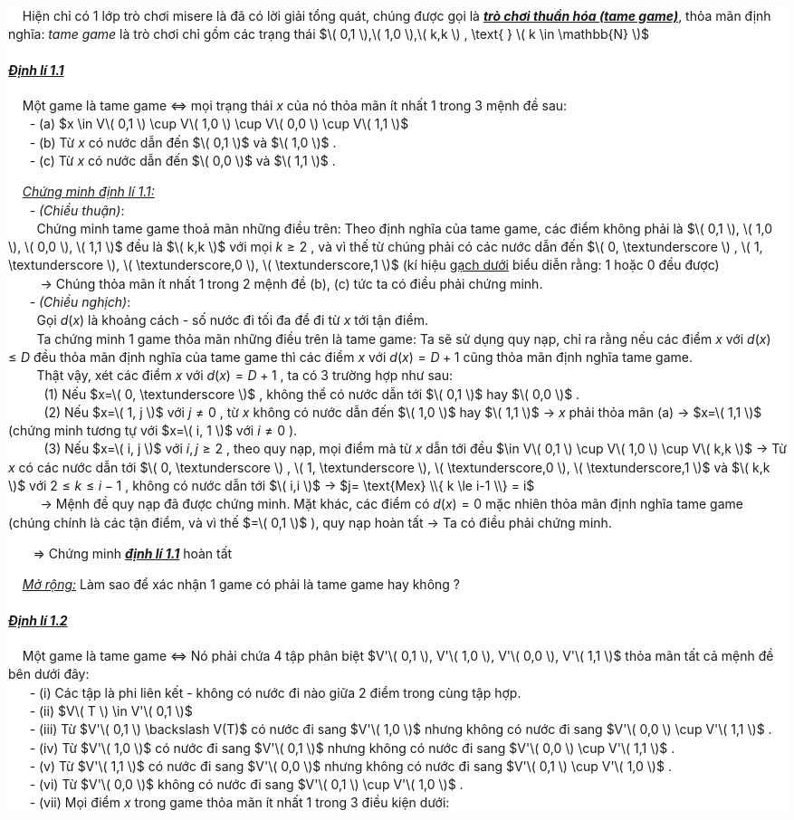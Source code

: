 &nbsp;&nbsp;&nbsp;&nbsp;Hiện chỉ có 1 lớp trò chơi misere là đã có lời giải tổng quát, chúng được gọi là ***<ins>trò chơi thuần hóa (tame game)</ins>***, thỏa mãn định nghĩa: *tame game* là trò chơi chỉ gồm các trạng thái $\( 0,1 \),\( 1,0 \),\( k,k \) , \text{   } \( k \in \mathbb{N} \)$ <br>
#### *<ins>Định lí 1.1</ins>*
&nbsp;&nbsp;&nbsp;&nbsp;Một game là tame game $\Leftrightarrow$ mọi trạng thái $x$ của nó thỏa mãn ít nhất 1 trong 3 mệnh đề sau: <br>
&nbsp;&nbsp;&nbsp;&nbsp;&nbsp;&nbsp;- (a) $x \in V\( 0,1 \) \cup V\( 1,0 \) \cup V\( 0,0 \) \cup V\( 1,1 \)$ <br>
&nbsp;&nbsp;&nbsp;&nbsp;&nbsp;&nbsp;- (b) Từ $x$ có nước dẫn đến $\( 0,1 \)$ và $\( 1,0 \)$ . <br>
&nbsp;&nbsp;&nbsp;&nbsp;&nbsp;&nbsp;- (c) Từ $x$ có nước dẫn đến $\( 0,0 \)$ và $\( 1,1 \)$ . <br> 

&nbsp;&nbsp;&nbsp;&nbsp;*<ins>Chứng minh định lí 1.1:</ins>* <br>
&nbsp;&nbsp;&nbsp;&nbsp;&nbsp;&nbsp;- *(Chiều thuận)*: <br>
&nbsp;&nbsp;&nbsp;&nbsp;&nbsp;&nbsp;&nbsp;&nbsp;Chứng minh tame game thoả mãn những điều trên: Theo định nghĩa của tame game, các điểm không phải là $\( 0,1 \), \( 1,0 \), \( 0,0 \), \( 1,1 \)$ đều là $\( k,k \)$ với mọi $k \ge 2$ , và vì thế từ chúng phải có các nước dẫn đến $\( 0, \textunderscore \) , \( 1, \textunderscore \), \( \textunderscore,0 \), \( \textunderscore,1 \)$ (kí hiệu <ins>gạch dưới</ins> biểu diễn rằng: 1 hoặc 0 đều được) <br>
&nbsp;&nbsp;&nbsp;&nbsp;&nbsp;&nbsp;&nbsp;&nbsp; $\rightarrow$ Chúng thỏa mãn ít nhất 1 trong 2 mệnh đề (b), (c) tức ta có điều phải chứng minh. <br>
&nbsp;&nbsp;&nbsp;&nbsp;&nbsp;&nbsp;- *(Chiều nghịch)*: <br>
&nbsp;&nbsp;&nbsp;&nbsp;&nbsp;&nbsp;&nbsp;&nbsp;Gọi $d(x)$ là khoảng cách - số nước đi tối đa để đi từ $x$ tới tận điểm. <br>
&nbsp;&nbsp;&nbsp;&nbsp;&nbsp;&nbsp;&nbsp;&nbsp;Ta chứng minh 1 game thỏa mãn những điều trên là tame game: Ta sẽ sử dụng quy nạp, chỉ ra rằng nếu các điểm $x$ với $d(x) \le D$ đều thỏa mãn định nghĩa của tame game thì các điểm $x$ với $d(x)=D+1$ cũng thỏa mãn định nghĩa tame game. <br>
&nbsp;&nbsp;&nbsp;&nbsp;&nbsp;&nbsp;&nbsp;&nbsp;Thật vậy, xét các điểm $x$ với $d(x)=D+1$ , ta có 3 trường hợp như sau: <br>
&nbsp;&nbsp;&nbsp;&nbsp;&nbsp;&nbsp;&nbsp;&nbsp;&nbsp;&nbsp;(1) Nếu $x=\( 0, \textunderscore \)$ , không thể có nước dẫn tới $\( 0,1 \)$ hay $\( 0,0 \)$ . <br>
&nbsp;&nbsp;&nbsp;&nbsp;&nbsp;&nbsp;&nbsp;&nbsp;&nbsp;&nbsp;(2) Nếu $x=\( 1, j \)$ với $j \ne 0$ , từ $x$ không có nước dẫn đến $\( 1,0 \)$ hay $\( 1,1 \)$ $\rightarrow$ $x$ phải thỏa mãn (a) $\rightarrow$ $x=\( 1,1 \)$ (chứng minh tương tự với $x=\( i, 1 \)$ với $i \ne 0$ ). <br>
&nbsp;&nbsp;&nbsp;&nbsp;&nbsp;&nbsp;&nbsp;&nbsp;&nbsp;&nbsp;(3) Nếu $x=\( i, j \)$ với $i,j \ge 2$ , theo quy nạp, mọi điểm mà từ $x$ dẫn tới đều $\in V\( 0,1 \) \cup V\( 1,0 \) \cup V\( k,k \)$ $\rightarrow$ Từ $x$ có các nước dẫn tới $\( 0, \textunderscore \) , \( 1, \textunderscore \), \( \textunderscore,0 \), \( \textunderscore,1 \)$ và $\( k,k \)$ với $2 \le k \le i-1$ , không có nước dẫn tới $\( i,i \)$ $\rightarrow$ $j= \text{Mex} \\{ k \le i-1 \\} = i$ <br>
&nbsp;&nbsp;&nbsp;&nbsp;&nbsp;&nbsp;&nbsp;&nbsp; $\longrightarrow$ Mệnh đề quy nạp đã được chứng minh. Mặt khác, các điểm có $d(x)=0$ mặc nhiên thỏa mãn định nghĩa tame game (chúng chính là các tận điểm, và vì thế $=\( 0,1 \)$ ), quy nạp hoàn tất $\rightarrow$ Ta có điều phải chứng minh. <br>

&nbsp;&nbsp;&nbsp;&nbsp;&nbsp;&nbsp; $\Longrightarrow$ Chứng minh ***<ins>định lí 1.1</ins>*** hoàn tất <br>

&nbsp;&nbsp;&nbsp;&nbsp;*<ins>Mở rộng:</ins>* Làm sao để xác nhận 1 game có phải là tame game hay không ?<br>

#### *<ins>Định lí 1.2</ins>*
&nbsp;&nbsp;&nbsp;&nbsp;Một game là tame game $\Leftrightarrow$ Nó phải chứa 4 tập phân biệt $V'\( 0,1 \), V'\( 1,0 \), V'\( 0,0 \), V'\( 1,1 \)$ thỏa mãn tất cả mệnh đề bên dưới đây: <br>
&nbsp;&nbsp;&nbsp;&nbsp;&nbsp;&nbsp;- (i) Các tập là phi liên kết - không có nước đi nào giữa 2 điểm trong cùng tập hợp. <br>
&nbsp;&nbsp;&nbsp;&nbsp;&nbsp;&nbsp;- (ii) $V\( T \) \in V'\( 0,1 \)$ <br>
&nbsp;&nbsp;&nbsp;&nbsp;&nbsp;&nbsp;- (iii) Từ $V'\( 0,1 \) \backslash V(T)$ có nước đi sang $V'\( 1,0 \)$ nhưng không có nước đi sang $V'\( 0,0 \) \cup V'\( 1,1 \)$ . <br>
&nbsp;&nbsp;&nbsp;&nbsp;&nbsp;&nbsp;- (iv) Từ $V'\( 1,0 \)$ có nước đi sang $V'\( 0,1 \)$ nhưng không có nước đi sang $V'\( 0,0 \) \cup V'\( 1,1 \)$ . <br>
&nbsp;&nbsp;&nbsp;&nbsp;&nbsp;&nbsp;- (v) Từ $V'\( 1,1 \)$ có nước đi sang $V'\( 0,0 \)$ nhưng không có nước đi sang $V'\( 0,1 \) \cup V'\( 1,0 \)$ . <br>
&nbsp;&nbsp;&nbsp;&nbsp;&nbsp;&nbsp;- (vi) Từ $V'\( 0,0 \)$ không có nước đi sang $V'\( 0,1 \) \cup V'\( 1,0 \)$ . <br>
&nbsp;&nbsp;&nbsp;&nbsp;&nbsp;&nbsp;- (vii) Mọi điểm $x$ trong game thỏa mãn ít nhất 1 trong 3 điều kiện dưới: <br>